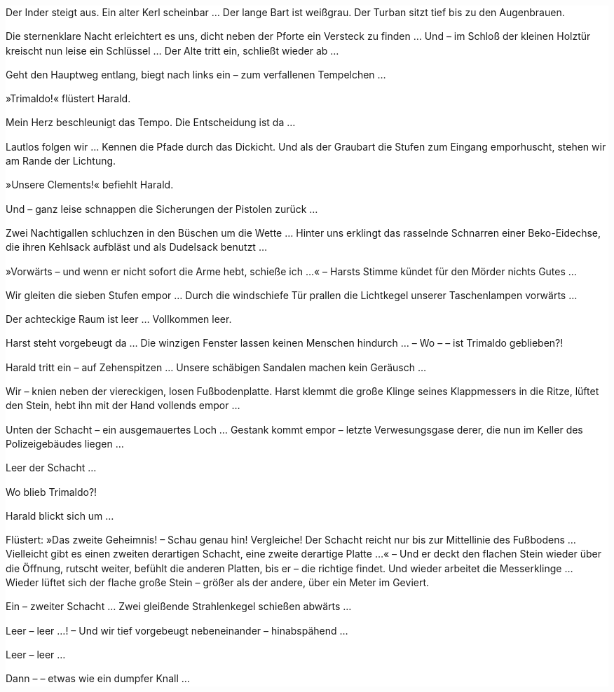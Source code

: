 Der Inder steigt aus. Ein alter Kerl scheinbar … Der lange Bart ist weißgrau. Der Turban sitzt tief bis zu den Augenbrauen.

Die sternenklare Nacht erleichtert es uns, dicht neben der Pforte ein Versteck zu finden … Und – im Schloß der kleinen Holztür kreischt nun leise ein Schlüssel … Der Alte tritt ein, schließt wieder ab …

Geht den Hauptweg entlang, biegt nach links ein – zum verfallenen Tempelchen …

»Trimaldo!« flüstert Harald.

Mein Herz beschleunigt das Tempo. Die Entscheidung ist da …

Lautlos folgen wir … Kennen die Pfade durch das Dickicht. Und als der Graubart die Stufen zum Eingang emporhuscht, stehen wir am Rande der Lichtung.

»Unsere Clements!« befiehlt Harald.

Und – ganz leise schnappen die Sicherungen der Pistolen zurück …

Zwei Nachtigallen schluchzen in den Büschen um die Wette … Hinter uns erklingt das rasselnde Schnarren einer Beko-Eidechse, die ihren Kehlsack aufbläst und als Dudelsack benutzt …

»Vorwärts – und wenn er nicht sofort die Arme hebt, schieße ich …« – Harsts Stimme kündet für den Mörder nichts Gutes …

Wir gleiten die sieben Stufen empor … Durch die windschiefe Tür prallen die Lichtkegel unserer Taschenlampen vorwärts …

Der achteckige Raum ist leer … Vollkommen leer.

Harst steht vorgebeugt da … Die winzigen Fenster lassen keinen Menschen hindurch … – Wo – – ist Trimaldo geblieben?!

Harald tritt ein – auf Zehenspitzen … Unsere schäbigen Sandalen machen kein Geräusch …

Wir – knien neben der viereckigen, losen Fußbodenplatte. Harst klemmt die große Klinge seines Klappmessers in die Ritze, lüftet den Stein, hebt ihn mit der Hand vollends empor …

Unten der Schacht – ein ausgemauertes Loch … Gestank kommt empor – letzte Verwesungsgase derer, die nun im Keller des Polizeigebäudes liegen …

Leer der Schacht …

Wo blieb Trimaldo?!

Harald blickt sich um …

Flüstert: »Das zweite Geheimnis! – Schau genau hin! Vergleiche! Der Schacht reicht nur bis zur Mittellinie des Fußbodens … Vielleicht gibt es einen zweiten derartigen Schacht, eine zweite derartige Platte …« – Und er deckt den flachen Stein wieder über die Öffnung, rutscht weiter, befühlt die anderen Platten, bis er – die richtige findet. Und wieder arbeitet die Messerklinge … Wieder lüftet sich der flache große Stein – größer als der andere, über ein Meter im Geviert.

Ein – zweiter Schacht … Zwei gleißende Strahlenkegel schießen abwärts …

Leer – leer …! – Und wir tief vorgebeugt nebeneinander – hinabspähend …

Leer – leer …

Dann – – etwas wie ein dumpfer Knall …
